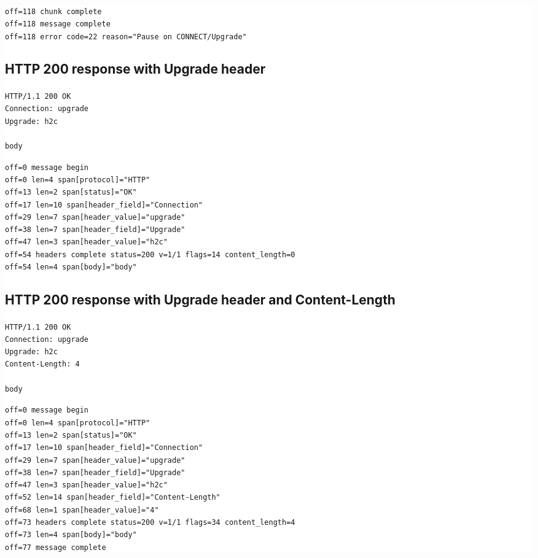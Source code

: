 ```log
off=118 chunk complete
off=118 message complete
off=118 error code=22 reason="Pause on CONNECT/Upgrade"
```

## HTTP 200 response with Upgrade header


```http
HTTP/1.1 200 OK
Connection: upgrade
Upgrade: h2c

body
```

```log
off=0 message begin
off=0 len=4 span[protocol]="HTTP"
off=13 len=2 span[status]="OK"
off=17 len=10 span[header_field]="Connection"
off=29 len=7 span[header_value]="upgrade"
off=38 len=7 span[header_field]="Upgrade"
off=47 len=3 span[header_value]="h2c"
off=54 headers complete status=200 v=1/1 flags=14 content_length=0
off=54 len=4 span[body]="body"
```

## HTTP 200 response with Upgrade header and Content-Length


```http
HTTP/1.1 200 OK
Connection: upgrade
Upgrade: h2c
Content-Length: 4

body
```

```log
off=0 message begin
off=0 len=4 span[protocol]="HTTP"
off=13 len=2 span[status]="OK"
off=17 len=10 span[header_field]="Connection"
off=29 len=7 span[header_value]="upgrade"
off=38 len=7 span[header_field]="Upgrade"
off=47 len=3 span[header_value]="h2c"
off=52 len=14 span[header_field]="Content-Length"
off=68 len=1 span[header_value]="4"
off=73 headers complete status=200 v=1/1 flags=34 content_length=4
off=73 len=4 span[body]="body"
off=77 message complete
```
